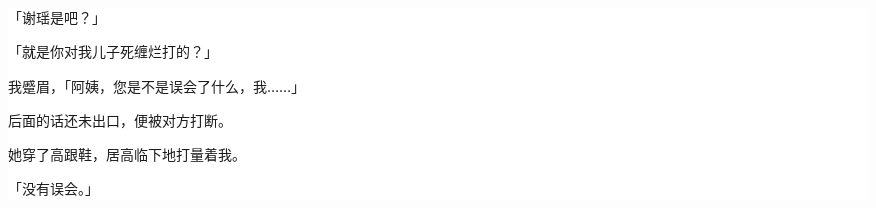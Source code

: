  <p>「谢瑶是吧？」</p>
 <p>「就是你对我儿子死缠烂打的？」</p>
 <p>我蹙眉，「阿姨，您是不是误会了什么，我……」</p>
 <p>后面的话还未出口，便被对方打断。</p>
 <p>她穿了高跟鞋，居高临下地打量着我。</p>
 <p>「没有误会。」</p>